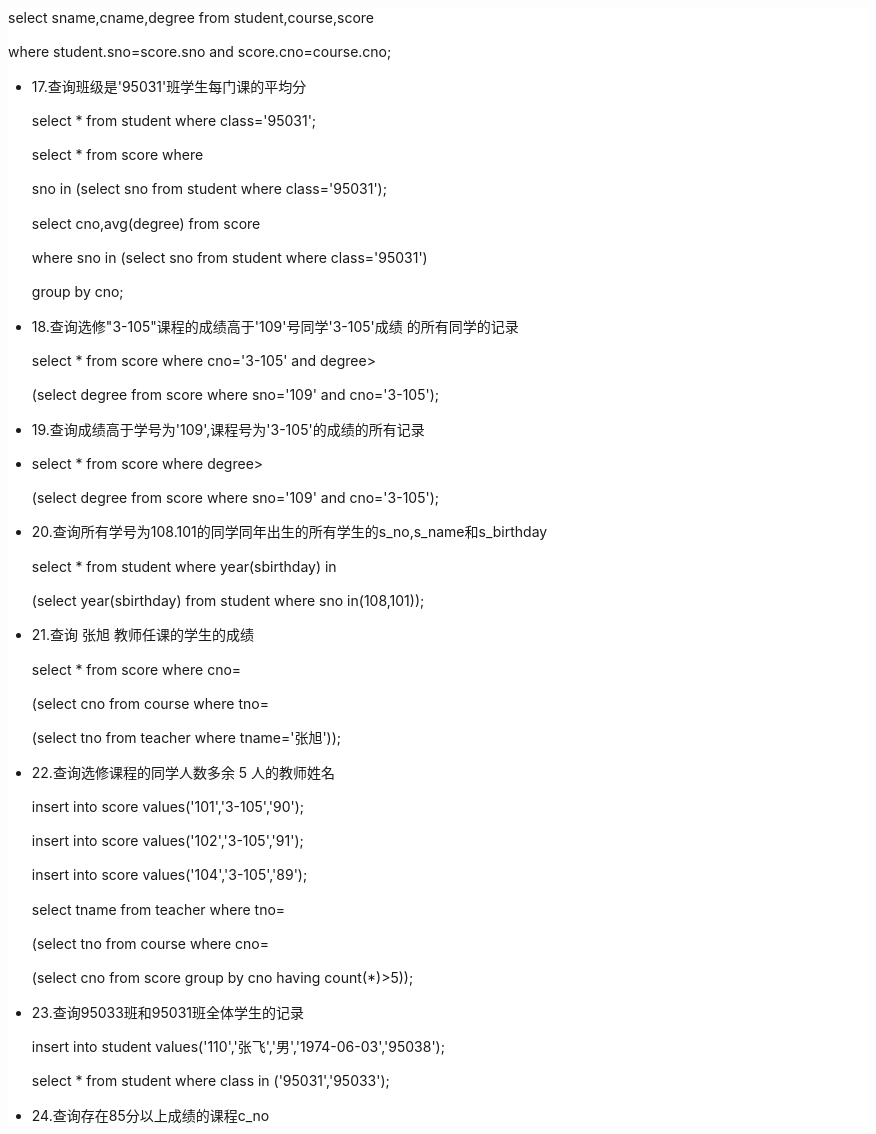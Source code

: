   select sname,cname,degree from student,course,score

  where student.sno=score.sno and score.cno=course.cno;

- 17.查询班级是'95031'班学生每门课的平均分

  select * from student where class='95031';

  select * from score where 

  sno in (select sno from student where class='95031');

  select cno,avg(degree) from score 

  where sno in (select sno from student where class='95031')

  group by cno;

- 18.查询选修"3-105"课程的成绩高于'109'号同学'3-105'成绩 的所有同学的记录

  select * from score where cno='3-105' and degree>

  (select degree from score where sno='109' and cno='3-105');

- 19.查询成绩高于学号为'109',课程号为'3-105'的成绩的所有记录

- select * from score where degree>

  (select degree from score where sno='109' and cno='3-105');

- 20.查询所有学号为108.101的同学同年出生的所有学生的s_no,s_name和s_birthday

  select * from student where year(sbirthday) in

  (select year(sbirthday) from student where sno in(108,101));

- 21.查询 张旭 教师任课的学生的成绩

  select * from score where cno=

  (select cno from course where tno=

  (select tno from teacher where tname='张旭'));

- 22.查询选修课程的同学人数多余 5 人的教师姓名

  insert into score values('101','3-105','90');

  insert into score values('102','3-105','91');

  insert into score values('104','3-105','89');

  select tname from teacher where tno=

  (select tno from course where cno=

  (select cno from score group by cno having count(*)>5));

- 23.查询95033班和95031班全体学生的记录

  insert into student values('110','张飞','男','1974-06-03','95038');

  select * from student where class in ('95031','95033');

- 24.查询存在85分以上成绩的课程c_no
